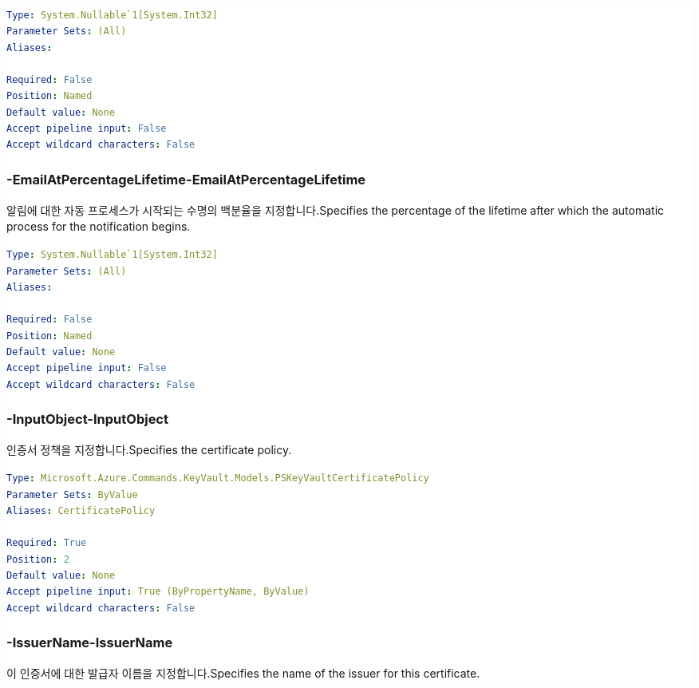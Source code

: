 ```yaml
Type: System.Nullable`1[System.Int32]
Parameter Sets: (All)
Aliases:

Required: False
Position: Named
Default value: None
Accept pipeline input: False
Accept wildcard characters: False
```

### <span data-ttu-id="7569c-137">-EmailAtPercentageLifetime</span><span class="sxs-lookup"><span data-stu-id="7569c-137">-EmailAtPercentageLifetime</span></span>
<span data-ttu-id="7569c-138">알림에 대한 자동 프로세스가 시작되는 수명의 백분율을 지정합니다.</span><span class="sxs-lookup"><span data-stu-id="7569c-138">Specifies the percentage of the lifetime after which the automatic process for the notification begins.</span></span>

```yaml
Type: System.Nullable`1[System.Int32]
Parameter Sets: (All)
Aliases:

Required: False
Position: Named
Default value: None
Accept pipeline input: False
Accept wildcard characters: False
```

### <span data-ttu-id="7569c-139">-InputObject</span><span class="sxs-lookup"><span data-stu-id="7569c-139">-InputObject</span></span>
<span data-ttu-id="7569c-140">인증서 정책을 지정합니다.</span><span class="sxs-lookup"><span data-stu-id="7569c-140">Specifies the certificate policy.</span></span>

```yaml
Type: Microsoft.Azure.Commands.KeyVault.Models.PSKeyVaultCertificatePolicy
Parameter Sets: ByValue
Aliases: CertificatePolicy

Required: True
Position: 2
Default value: None
Accept pipeline input: True (ByPropertyName, ByValue)
Accept wildcard characters: False
```

### <span data-ttu-id="7569c-141">-IssuerName</span><span class="sxs-lookup"><span data-stu-id="7569c-141">-IssuerName</span></span>
<span data-ttu-id="7569c-142">이 인증서에 대한 발급자 이름을 지정합니다.</span><span class="sxs-lookup"><span data-stu-id="7569c-142">Specifies the name of the issuer for this certificate.</span></span>
